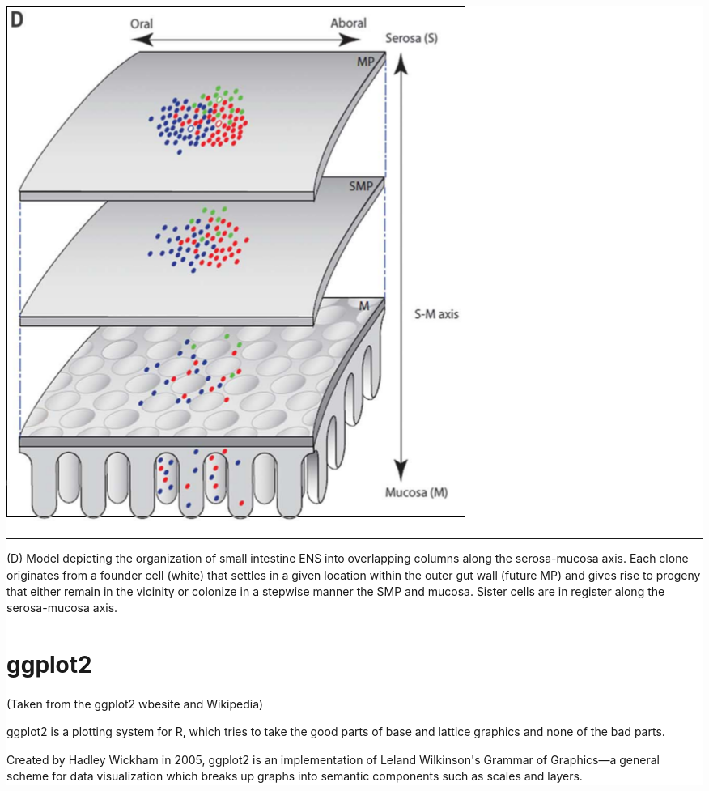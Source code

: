 ![alt text](ENS_scheme.png)
***
(D) Model depicting the organization of small intestine ENS into
overlapping columns along the serosa-mucosa axis.
Each clone originates from a founder cell (white) that settles
in a given location within the outer gut wall (future MP)
and gives rise to progeny that either remain in the vicinity or
colonize in a stepwise manner the SMP and mucosa.
Sister cells are in register along the serosa-mucosa axis.


ggplot2
========================================================
(Taken from the ggplot2 wbesite and Wikipedia)

ggplot2 is a plotting system for R,
which tries to take the good parts of base and lattice graphics
and none of the bad parts.

Created by Hadley Wickham in 2005, ggplot2 is an implementation of
Leland Wilkinson's Grammar of Graphics—a general scheme for data visualization
which breaks up graphs into semantic components such as scales and layers.
